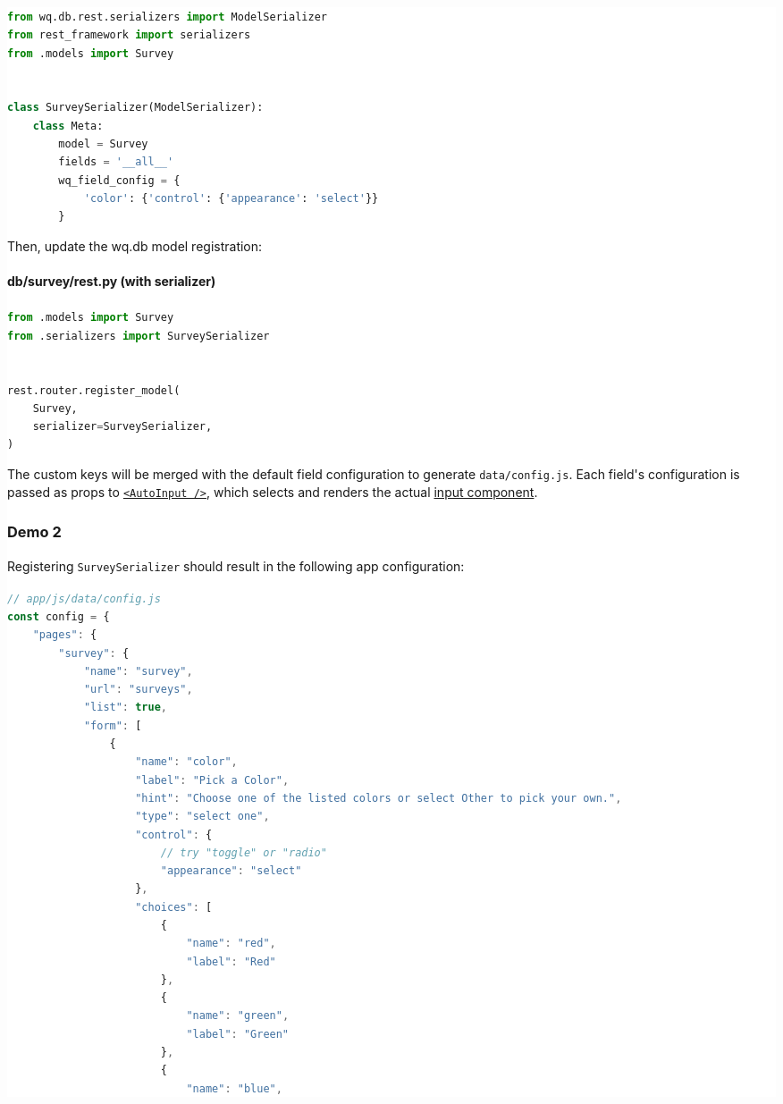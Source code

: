 ```python
from wq.db.rest.serializers import ModelSerializer
from rest_framework import serializers
from .models import Survey


class SurveySerializer(ModelSerializer): 
    class Meta:
        model = Survey
        fields = '__all__'
        wq_field_config = {
            'color': {'control': {'appearance': 'select'}}
        }
```

Then, update the wq.db model registration:

#### db/survey/rest.py (with serializer)
```python
from .models import Survey
from .serializers import SurveySerializer


rest.router.register_model(
    Survey,
    serializer=SurveySerializer,
)
```

The custom keys will be merged with the default field configuration to generate `data/config.js`.  Each field's configuration is passed as props to [`<AutoInput />`][AutoInput], which selects and renders the actual [input component][input components].

### Demo 2

Registering `SurveySerializer` should result in the following app configuration:

```js
// app/js/data/config.js
const config = {
    "pages": {
        "survey": {
            "name": "survey",
            "url": "surveys",
            "list": true,
            "form": [
                {
                    "name": "color",
                    "label": "Pick a Color",
                    "hint": "Choose one of the listed colors or select Other to pick your own.",
                    "type": "select one",
                    "control": {
                        // try "toggle" or "radio"
                        "appearance": "select"
                    },
                    "choices": [
                        {
                            "name": "red",
                            "label": "Red"
                        },
                        {
                            "name": "green",
                            "label": "Green"
                        },
                        {
                            "name": "blue",
```

[wq framework]: ../index.md
[input components]: ../inputs/index.md
[setup]: ../overview/setup.md
[survey.csv]: ./define-a-custom-input-type/survey.csv
[Django model]: https://docs.djangoproject.com/en/3.1/topics/db/models/
[wq.db]: ../wq.db/index.md
[ModelSerializer]: ../wq.db/serializers.md
[ModelForm]: https://docs.djangoproject.com/en/3.1/topics/forms/modelforms/
[Serializer field]: https://www.django-rest-framework.org/api-guide/fields/#style
[AutoInput]: ../components/AutoInput.md
[plugin API]: ../plugins/components.md
[@wq/material]: ../@wq/material.md
[@material-ui/core]: https://material-ui.com/
[formik]: https://formik.org/
[wq.js]: ../wq.md
[babel-repl]: https://babeljs.io/repl
[Rollup]: https://rollupjs.org/
[Babel]: https://babeljs.io/
[@wq/rollup-plugin]: ../@wq/rollup-plugin.md
[nested form]: ./implement-repeating-nested-forms.md
[fieldset]: ./organize-inputs-into-fieldsets.md
[useFormikContext]: ../hooks/useFormikContext.md
[useField]: ../hooks/useField.md
[Input]: ../inputs/Input.md
[Select]: ../inputs/Select.md